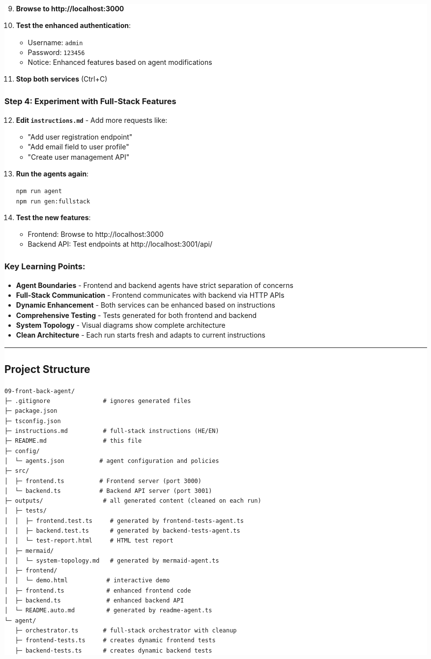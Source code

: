 9. **Browse to http://localhost:3000**
10. **Test the enhanced authentication**:
    - Username: `admin`
    - Password: `123456`
    - Notice: Enhanced features based on agent modifications

11. **Stop both services** (Ctrl+C)

### Step 4: Experiment with Full-Stack Features
12. **Edit `instructions.md`** - Add more requests like:
    - "Add user registration endpoint"
    - "Add email field to user profile"
    - "Create user management API"
    
13. **Run the agents again**:
    ```bash
    npm run agent
    npm run gen:fullstack
    ```

14. **Test the new features**:
    - Frontend: Browse to http://localhost:3000
    - Backend API: Test endpoints at http://localhost:3001/api/

### Key Learning Points:
- **Agent Boundaries** - Frontend and backend agents have strict separation of concerns
- **Full-Stack Communication** - Frontend communicates with backend via HTTP APIs
- **Dynamic Enhancement** - Both services can be enhanced based on instructions
- **Comprehensive Testing** - Tests generated for both frontend and backend
- **System Topology** - Visual diagrams show complete architecture
- **Clean Architecture** - Each run starts fresh and adapts to current instructions


---


## Project Structure

```
09-front-back-agent/
├─ .gitignore               # ignores generated files
├─ package.json
├─ tsconfig.json
├─ instructions.md          # full-stack instructions (HE/EN)
├─ README.md                # this file
├─ config/
│  └─ agents.json          # agent configuration and policies
├─ src/
│  ├─ frontend.ts          # Frontend server (port 3000)
│  └─ backend.ts           # Backend API server (port 3001)
├─ outputs/                 # all generated content (cleaned on each run)
│  ├─ tests/
│  │  ├─ frontend.test.ts     # generated by frontend-tests-agent.ts
│  │  ├─ backend.test.ts      # generated by backend-tests-agent.ts
│  │  └─ test-report.html     # HTML test report
│  ├─ mermaid/
│  │  └─ system-topology.md   # generated by mermaid-agent.ts
│  ├─ frontend/
│  │  └─ demo.html           # interactive demo
│  ├─ frontend.ts            # enhanced frontend code
│  ├─ backend.ts             # enhanced backend API
│  └─ README.auto.md         # generated by readme-agent.ts
└─ agent/
   ├─ orchestrator.ts       # full-stack orchestrator with cleanup
   ├─ frontend-tests.ts     # creates dynamic frontend tests
   ├─ backend-tests.ts      # creates dynamic backend tests
```